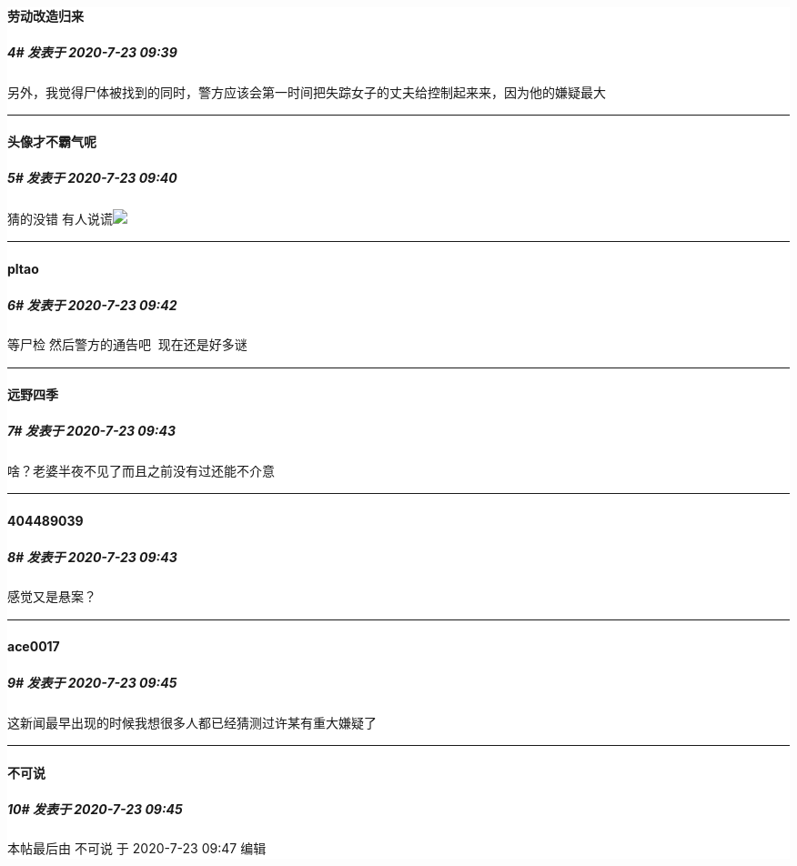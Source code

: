 ####  劳动改造归来  
##### 4#       发表于 2020-7-23 09:39


另外，我觉得尸体被找到的同时，警方应该会第一时间把失踪女子的丈夫给控制起来来，因为他的嫌疑最大


-----

####  头像才不霸气呢  
##### 5#       发表于 2020-7-23 09:40


猜的没错 有人说谎<img src="https://static.saraba1st.com/image/smiley/face2017/037.png" referrerpolicy="no-referrer">


-----

####  pltao  
##### 6#       发表于 2020-7-23 09:42


等尸检 然后警方的通告吧  现在还是好多谜


-----

####  远野四季  
##### 7#       发表于 2020-7-23 09:43


啥？老婆半夜不见了而且之前没有过还能不介意


-----

####  404489039  
##### 8#       发表于 2020-7-23 09:43


感觉又是悬案？


-----

####  ace0017  
##### 9#       发表于 2020-7-23 09:45


这新闻最早出现的时候我想很多人都已经猜测过许某有重大嫌疑了


-----

####  不可说  
##### 10#       发表于 2020-7-23 09:45


 本帖最后由 不可说 于 2020-7-23 09:47 编辑 
